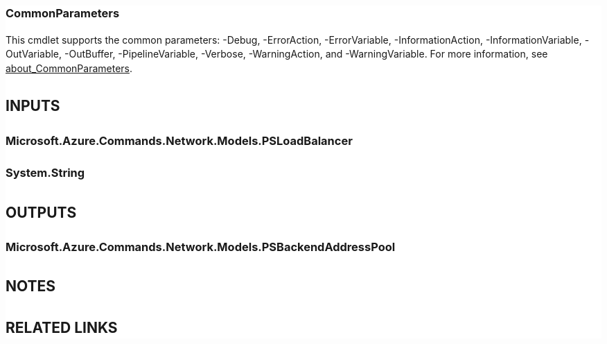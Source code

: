 ### CommonParameters
This cmdlet supports the common parameters: -Debug, -ErrorAction, -ErrorVariable, -InformationAction, -InformationVariable, -OutVariable, -OutBuffer, -PipelineVariable, -Verbose, -WarningAction, and -WarningVariable. For more information, see [about_CommonParameters](http://go.microsoft.com/fwlink/?LinkID=113216).

## INPUTS

### Microsoft.Azure.Commands.Network.Models.PSLoadBalancer
### System.String
## OUTPUTS

### Microsoft.Azure.Commands.Network.Models.PSBackendAddressPool
## NOTES

## RELATED LINKS
